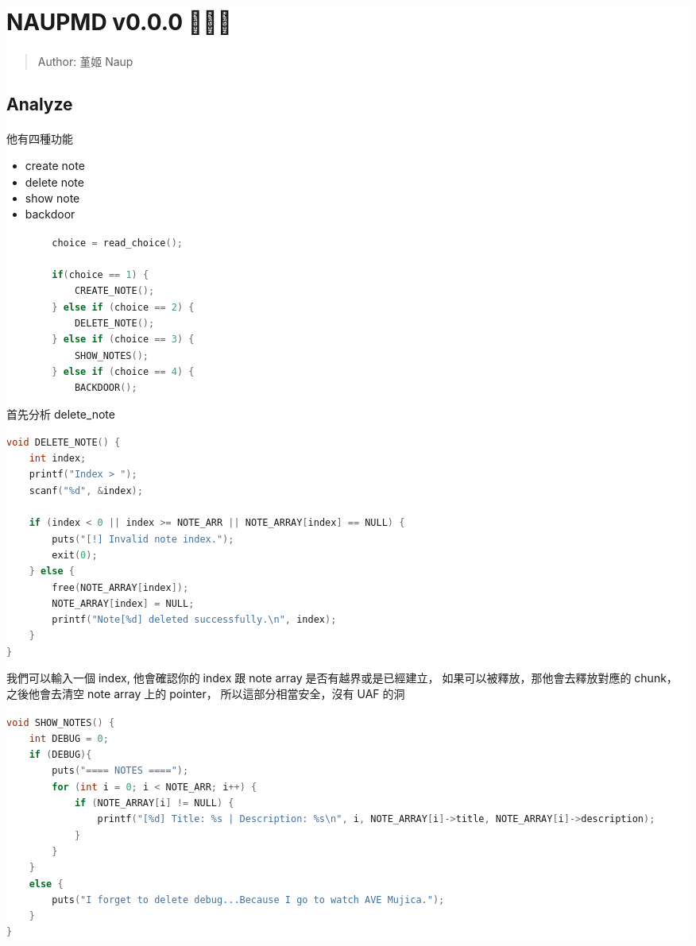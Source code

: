 
# NAUPMD v0.0.0 📒📕📘	
> Author: 堇姬 Naup

## Analyze
他有四種功能
- create note
- delete note
- show note
- backdoor

```c
        choice = read_choice();
        
        if(choice == 1) {
            CREATE_NOTE();
        } else if (choice == 2) {
            DELETE_NOTE();
        } else if (choice == 3) {
            SHOW_NOTES(); 
        } else if (choice == 4) {
            BACKDOOR();  
```

首先分析 delete_note
```c
void DELETE_NOTE() {
    int index;
    printf("Index > ");
    scanf("%d", &index);

    if (index < 0 || index >= NOTE_ARR || NOTE_ARRAY[index] == NULL) {
        puts("[!] Invalid note index.");
        exit(0);
    } else {
        free(NOTE_ARRAY[index]);
        NOTE_ARRAY[index] = NULL;
        printf("Note[%d] deleted successfully.\n", index);
    }
}
```
我們可以輸入一個 index, 他會確認你的 index 跟 note array 是否有越界或是已經建立，
如果可以被釋放，那他會去釋放對應的 chunk，
之後他會去清空 note array 上的 pointer，
所以這部分相當安全，沒有 UAF 的洞

```c
void SHOW_NOTES() {
    int DEBUG = 0;
    if (DEBUG){
        puts("==== NOTES ====");
        for (int i = 0; i < NOTE_ARR; i++) {
            if (NOTE_ARRAY[i] != NULL) {
                printf("[%d] Title: %s | Description: %s\n", i, NOTE_ARRAY[i]->title, NOTE_ARRAY[i]->description);
            }
        }
    }
    else {
        puts("I forget to delete debug...Because I go to watch AVE Mujica.");
    }
}
```
